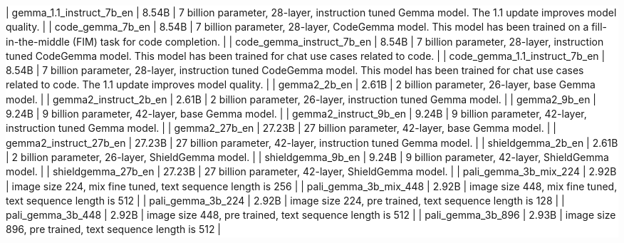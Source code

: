 | gemma_1.1_instruct_7b_en      | 8.54B      | 7 billion parameter, 28-layer, instruction tuned Gemma model. The 1.1 update improves model quality.                                                                       |
| code_gemma_7b_en              | 8.54B      | 7 billion parameter, 28-layer, CodeGemma model. This model has been trained on a fill-in-the-middle (FIM) task for code completion.                                        |
| code_gemma_instruct_7b_en     | 8.54B      | 7 billion parameter, 28-layer, instruction tuned CodeGemma model. This model has been trained for chat use cases related to code.                                          |
| code_gemma_1.1_instruct_7b_en | 8.54B      | 7 billion parameter, 28-layer, instruction tuned CodeGemma model. This model has been trained for chat use cases related to code. The 1.1 update improves model quality.   |
| gemma2_2b_en                  | 2.61B      | 2 billion parameter, 26-layer, base Gemma model.                                                                                                                           |
| gemma2_instruct_2b_en         | 2.61B      | 2 billion parameter, 26-layer, instruction tuned Gemma model.                                                                                                              |
| gemma2_9b_en                  | 9.24B      | 9 billion parameter, 42-layer, base Gemma model.                                                                                                                           |
| gemma2_instruct_9b_en         | 9.24B      | 9 billion parameter, 42-layer, instruction tuned Gemma model.                                                                                                              |
| gemma2_27b_en                 | 27.23B     | 27 billion parameter, 42-layer, base Gemma model.                                                                                                                          |
| gemma2_instruct_27b_en        | 27.23B     | 27 billion parameter, 42-layer, instruction tuned Gemma model.                                                                                                             |
| shieldgemma_2b_en             | 2.61B      | 2 billion parameter, 26-layer, ShieldGemma model.                                                                                                                          |
| shieldgemma_9b_en             | 9.24B      | 9 billion parameter, 42-layer, ShieldGemma model.                                                                                                                          |
| shieldgemma_27b_en            | 27.23B     | 27 billion parameter, 42-layer, ShieldGemma model.                                                                                                                         |
| pali_gemma_3b_mix_224         | 2.92B      | image size 224, mix fine tuned, text sequence length is 256                                                                                                                |
| pali_gemma_3b_mix_448         | 2.92B      | image size 448, mix fine tuned, text sequence length is 512                                                                                                                |
| pali_gemma_3b_224             | 2.92B      | image size 224, pre trained, text sequence length is 128                                                                                                                   |
| pali_gemma_3b_448             | 2.92B      | image size 448, pre trained, text sequence length is 512                                                                                                                   |
| pali_gemma_3b_896             | 2.93B      | image size 896, pre trained, text sequence length is 512                                                                                                                   |
